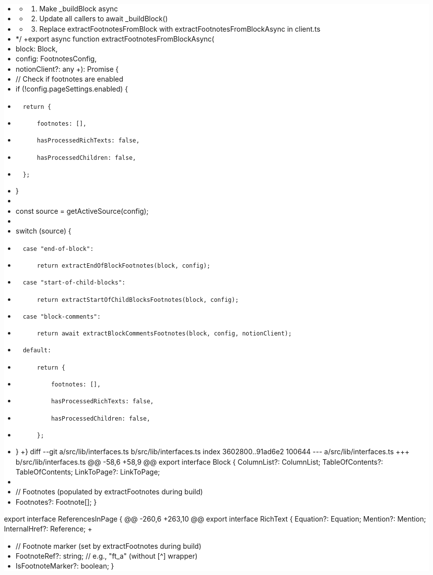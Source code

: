 + * 1. Make _buildBlock async
+ * 2. Update all callers to await _buildBlock()
+ * 3. Replace extractFootnotesFromBlock with extractFootnotesFromBlockAsync in client.ts
+ */
+export async function extractFootnotesFromBlockAsync(
+	block: Block,
+	config: FootnotesConfig,
+	notionClient?: any
+): Promise<FootnoteExtractionResult> {
+	// Check if footnotes are enabled
+	if (!config.pageSettings.enabled) {
+		return {
+			footnotes: [],
+			hasProcessedRichTexts: false,
+			hasProcessedChildren: false,
+		};
+	}
+
+	const source = getActiveSource(config);
+
+	switch (source) {
+		case "end-of-block":
+			return extractEndOfBlockFootnotes(block, config);
+		case "start-of-child-blocks":
+			return extractStartOfChildBlocksFootnotes(block, config);
+		case "block-comments":
+			return await extractBlockCommentsFootnotes(block, config, notionClient);
+		default:
+			return {
+				footnotes: [],
+				hasProcessedRichTexts: false,
+				hasProcessedChildren: false,
+			};
+	}
+}
diff --git a/src/lib/interfaces.ts b/src/lib/interfaces.ts
index 3602800..91ad6e2 100644
--- a/src/lib/interfaces.ts
+++ b/src/lib/interfaces.ts
@@ -58,6 +58,9 @@ export interface Block {
 	ColumnList?: ColumnList;
 	TableOfContents?: TableOfContents;
 	LinkToPage?: LinkToPage;
+
+	// Footnotes (populated by extractFootnotes during build)
+	Footnotes?: Footnote[];
 }
 
 export interface ReferencesInPage {
@@ -260,6 +263,10 @@ export interface RichText {
 	Equation?: Equation;
 	Mention?: Mention;
 	InternalHref?: Reference;
+
+	// Footnote marker (set by extractFootnotes during build)
+	FootnoteRef?: string; // e.g., "ft_a" (without [^] wrapper)
+	IsFootnoteMarker?: boolean;
 }
 